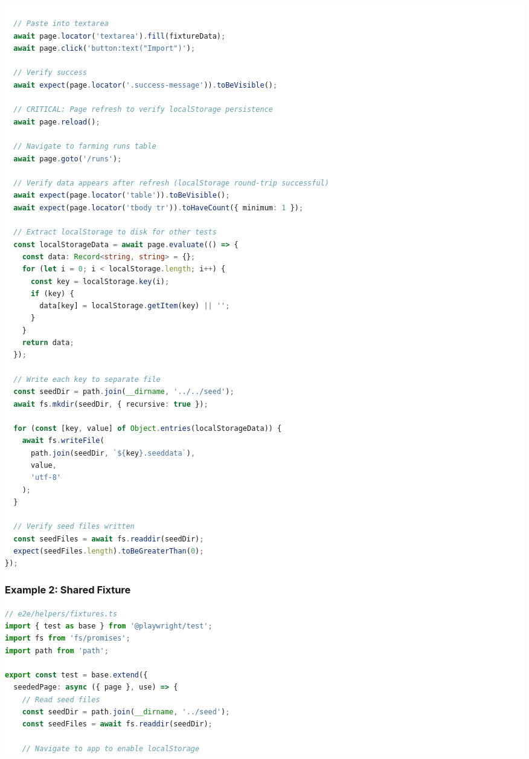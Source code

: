 ```typescript

  // Paste into textarea
  await page.locator('textarea').fill(fixtureData);
  await page.click('button:text("Import")');

  // Verify success
  await expect(page.locator('.success-message')).toBeVisible();

  // CRITICAL: Page refresh to verify localStorage persistence
  await page.reload();

  // Navigate to farming runs table
  await page.goto('/runs');

  // Verify data appears after refresh (localStorage round-trip successful)
  await expect(page.locator('table')).toBeVisible();
  await expect(page.locator('tbody tr')).toHaveCount({ minimum: 1 });

  // Extract localStorage to disk for other tests
  const localStorageData = await page.evaluate(() => {
    const data: Record<string, string> = {};
    for (let i = 0; i < localStorage.length; i++) {
      const key = localStorage.key(i);
      if (key) {
        data[key] = localStorage.getItem(key) || '';
      }
    }
    return data;
  });

  // Write each key to separate file
  const seedDir = path.join(__dirname, '../../seed');
  await fs.mkdir(seedDir, { recursive: true });

  for (const [key, value] of Object.entries(localStorageData)) {
    await fs.writeFile(
      path.join(seedDir, `${key}.seeddata`),
      value,
      'utf-8'
    );
  }

  // Verify seed files written
  const seedFiles = await fs.readdir(seedDir);
  expect(seedFiles.length).toBeGreaterThan(0);
});
```

### Example 2: Shared Fixture

```typescript
// e2e/helpers/fixtures.ts
import { test as base } from '@playwright/test';
import fs from 'fs/promises';
import path from 'path';

export const test = base.extend({
  seededPage: async ({ page }, use) => {
    // Read seed files
    const seedDir = path.join(__dirname, '../seed');
    const seedFiles = await fs.readdir(seedDir);

    // Navigate to app to enable localStorage
```